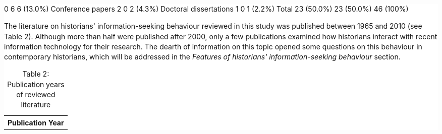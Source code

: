 <td style="text-align:center;">0</td>

<td style="text-align:center;">6</td>

<td style="text-align:center;">6 (13.0%)</td>

</tr>

<tr>

<td>Conference papers</td>

<td style="text-align:center;">2</td>

<td style="text-align:center;">0</td>

<td style="text-align:center;">2 (4.3%)</td>

</tr>

<tr>

<td>Doctoral dissertations</td>

<td style="text-align:center;">1</td>

<td style="text-align:center;">0</td>

<td style="text-align:center;">1 (2.2%)</td>

</tr>

<tr>

<td style="text-align:center">Total</td>

<td style="text-align:center;">23 (50.0%)</td>

<td style="text-align:center;">23 (50.0%)</td>

<td style="text-align:center;">46 (100%)</td>

</tr>

</tbody>

</table>

The literature on historians' information-seeking behaviour reviewed in this study was published between 1965 and 2010 (see Table 2). Although more than half were published after 2000, only a few publications examined how historians interact with recent information technology for their research. The dearth of information on this topic opened some questions on this behaviour in contemporary historians, which will be addressed in the _Features of historians' information-seeking behaviour_ section.

<table class="center" style="width:70%;"><caption>  
Table 2: Publication years of reviewed literature</caption>

<tbody>

<tr>

<th rowspan="1">Publication Year</th>
